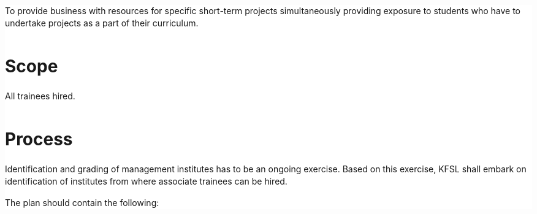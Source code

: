 To provide business with resources for specific short-term projects simultaneously providing exposure to students who have to undertake projects as a part of their curriculum.













# Scope













All trainees hired.













# Process













Identification and grading of management institutes has to be an ongoing exercise. Based on this exercise, KFSL shall embark on identification of institutes from where associate trainees can be hired.













The plan should contain the following:




